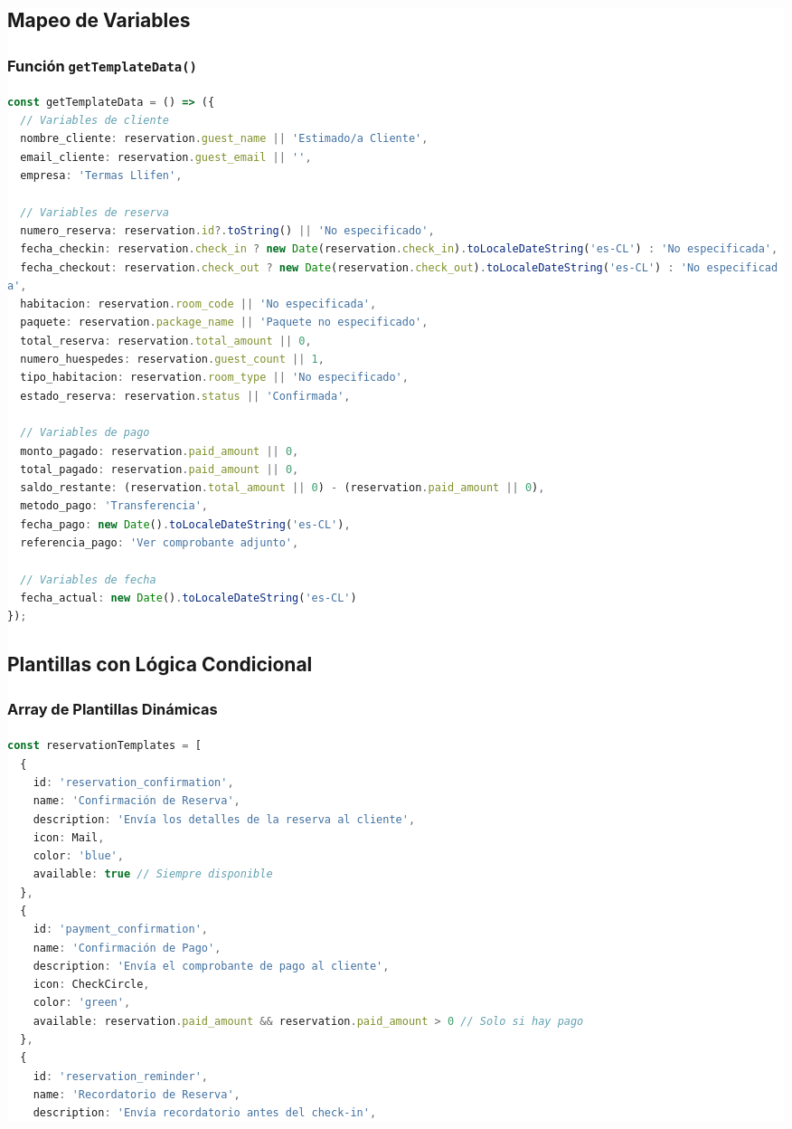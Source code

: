## Mapeo de Variables

### Función `getTemplateData()`

```typescript
const getTemplateData = () => ({
  // Variables de cliente
  nombre_cliente: reservation.guest_name || 'Estimado/a Cliente',
  email_cliente: reservation.guest_email || '',
  empresa: 'Termas Llifen',
  
  // Variables de reserva
  numero_reserva: reservation.id?.toString() || 'No especificado',
  fecha_checkin: reservation.check_in ? new Date(reservation.check_in).toLocaleDateString('es-CL') : 'No especificada',
  fecha_checkout: reservation.check_out ? new Date(reservation.check_out).toLocaleDateString('es-CL') : 'No especificada',
  habitacion: reservation.room_code || 'No especificada',
  paquete: reservation.package_name || 'Paquete no especificado',
  total_reserva: reservation.total_amount || 0,
  numero_huespedes: reservation.guest_count || 1,
  tipo_habitacion: reservation.room_type || 'No especificado',
  estado_reserva: reservation.status || 'Confirmada',
  
  // Variables de pago
  monto_pagado: reservation.paid_amount || 0,
  total_pagado: reservation.paid_amount || 0,
  saldo_restante: (reservation.total_amount || 0) - (reservation.paid_amount || 0),
  metodo_pago: 'Transferencia',
  fecha_pago: new Date().toLocaleDateString('es-CL'),
  referencia_pago: 'Ver comprobante adjunto',
  
  // Variables de fecha
  fecha_actual: new Date().toLocaleDateString('es-CL')
});
```

## Plantillas con Lógica Condicional

### Array de Plantillas Dinámicas

```typescript
const reservationTemplates = [
  {
    id: 'reservation_confirmation',
    name: 'Confirmación de Reserva',
    description: 'Envía los detalles de la reserva al cliente',
    icon: Mail,
    color: 'blue',
    available: true // Siempre disponible
  },
  {
    id: 'payment_confirmation',
    name: 'Confirmación de Pago',
    description: 'Envía el comprobante de pago al cliente',
    icon: CheckCircle,
    color: 'green',
    available: reservation.paid_amount && reservation.paid_amount > 0 // Solo si hay pago
  },
  {
    id: 'reservation_reminder',
    name: 'Recordatorio de Reserva',
    description: 'Envía recordatorio antes del check-in',
```